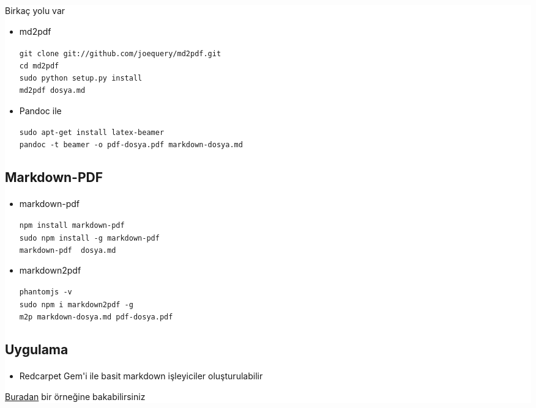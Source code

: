 Birkaç yolu var

-   md2pdf

        git clone git://github.com/joequery/md2pdf.git    
        cd md2pdf  
        sudo python setup.py install  
        md2pdf dosya.md

-   Pandoc ile

        sudo apt-get install latex-beamer  
        pandoc -t beamer -o pdf-dosya.pdf markdown-dosya.md  

##  Markdown-PDF

-   markdown-pdf

        npm install markdown-pdf  
        sudo npm install -g markdown-pdf  
        markdown-pdf  dosya.md
        
-   markdown2pdf

        phantomjs -v  
        sudo npm i markdown2pdf -g
        m2p markdown-dosya.md pdf-dosya.pdf

##  Uygulama

-   Redcarpet Gem'i ile basit markdown işleyiciler oluşturulabilir

[Buradan](https://gist.github.com/aed8558e31524680b651) bir örneğine bakabilirsiniz
